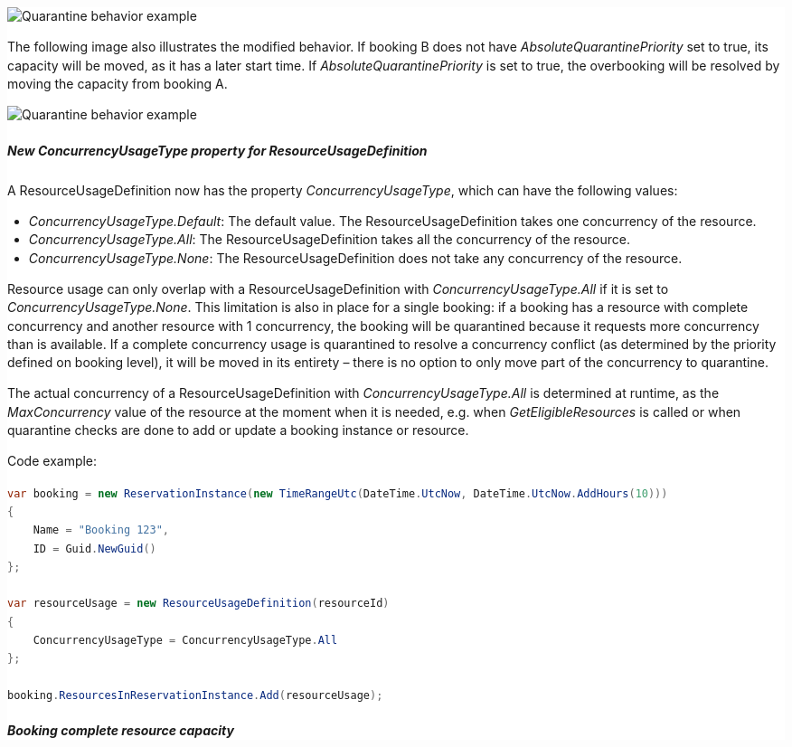 ![Quarantine behavior example](~/release-notes/images/32654_1.png)

The following image also illustrates the modified behavior. If booking B does not have *AbsoluteQuarantinePriority* set to true, its capacity will be moved, as it has a later start time. If *AbsoluteQuarantinePriority* is set to true, the overbooking will be resolved by moving the capacity from booking A.

![Quarantine behavior example](~/release-notes/images/32654_2.png)

##### New ConcurrencyUsageType property for ResourceUsageDefinition

A ResourceUsageDefinition now has the property *ConcurrencyUsageType*, which can have the following values:

- *ConcurrencyUsageType.Default*: The default value. The ResourceUsageDefinition takes one concurrency of the resource.
- *ConcurrencyUsageType.All*: The ResourceUsageDefinition takes all the concurrency of the resource.
- *ConcurrencyUsageType.None*: The ResourceUsageDefinition does not take any concurrency of the resource.

Resource usage can only overlap with a ResourceUsageDefinition with *ConcurrencyUsageType.All* if it is set to *ConcurrencyUsageType.None*. This limitation is also in place for a single booking: if a booking has a resource with complete concurrency and another resource with 1 concurrency, the booking will be quarantined because it requests more concurrency than is available. If a complete concurrency usage is quarantined to resolve a concurrency conflict (as determined by the priority defined on booking level), it will be moved in its entirety – there is no option to only move part of the concurrency to quarantine.

The actual concurrency of a ResourceUsageDefinition with *ConcurrencyUsageType.All* is determined at runtime, as the *MaxConcurrency* value of the resource at the moment when it is needed, e.g. when *GetEligibleResources* is called or when quarantine checks are done to add or update a booking instance or resource.

Code example:

```csharp
var booking = new ReservationInstance(new TimeRangeUtc(DateTime.UtcNow, DateTime.UtcNow.AddHours(10)))
{
    Name = "Booking 123",
    ID = Guid.NewGuid()
};

var resourceUsage = new ResourceUsageDefinition(resourceId)
{
    ConcurrencyUsageType = ConcurrencyUsageType.All
};

booking.ResourcesInReservationInstance.Add(resourceUsage);
```

##### Booking complete resource capacity

